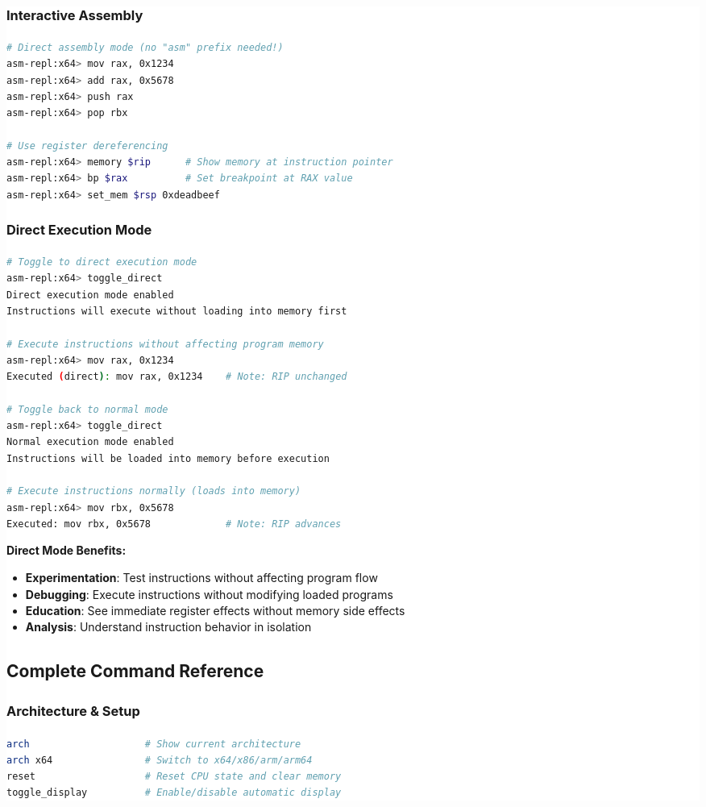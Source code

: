 ### Interactive Assembly
```bash
# Direct assembly mode (no "asm" prefix needed!)
asm-repl:x64> mov rax, 0x1234
asm-repl:x64> add rax, 0x5678  
asm-repl:x64> push rax
asm-repl:x64> pop rbx

# Use register dereferencing
asm-repl:x64> memory $rip      # Show memory at instruction pointer
asm-repl:x64> bp $rax          # Set breakpoint at RAX value
asm-repl:x64> set_mem $rsp 0xdeadbeef
```

### Direct Execution Mode
```bash
# Toggle to direct execution mode
asm-repl:x64> toggle_direct
Direct execution mode enabled
Instructions will execute without loading into memory first

# Execute instructions without affecting program memory
asm-repl:x64> mov rax, 0x1234
Executed (direct): mov rax, 0x1234    # Note: RIP unchanged

# Toggle back to normal mode
asm-repl:x64> toggle_direct
Normal execution mode enabled
Instructions will be loaded into memory before execution

# Execute instructions normally (loads into memory)
asm-repl:x64> mov rbx, 0x5678
Executed: mov rbx, 0x5678             # Note: RIP advances
```

**Direct Mode Benefits:**
- **Experimentation**: Test instructions without affecting program flow
- **Debugging**: Execute instructions without modifying loaded programs
- **Education**: See immediate register effects without memory side effects
- **Analysis**: Understand instruction behavior in isolation

## Complete Command Reference

### **Architecture & Setup**
```bash
arch                    # Show current architecture
arch x64                # Switch to x64/x86/arm/arm64
reset                   # Reset CPU state and clear memory
toggle_display          # Enable/disable automatic display
```
